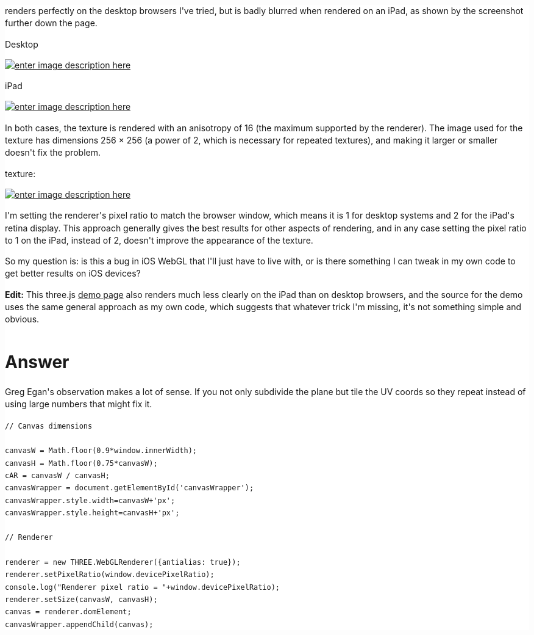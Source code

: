 renders perfectly on the desktop browsers I've tried, but is badly blurred when rendered on an iPad, as shown by the screenshot further down the page.

Desktop

[![enter image description here][2]][2]

iPad

[![enter image description here][3]][3]

In both cases, the texture is rendered with an anisotropy of 16 (the maximum supported by the renderer).  The image used for the texture has dimensions 256 &times; 256 (a power of 2, which is necessary for repeated textures), and making it larger or smaller doesn't fix the problem.

texture:

[![enter image description here][4]][4]

I'm setting the renderer's pixel ratio to match the browser window, which means it is 1 for desktop systems and 2 for the iPad's retina display.  This approach generally gives the best results for other aspects of rendering, and in any case setting the pixel ratio to 1 on the iPad, instead of 2, doesn't improve the appearance of the texture.

So my question is:  is this a bug in iOS WebGL that I'll just have to live with, or is there something I can tweak in my own code to get better results on iOS devices?

**Edit:** This three.js [demo page][5] also renders much less clearly on the iPad than on desktop browsers, and the source for the demo uses the same general approach as my own code, which suggests that whatever trick I'm missing, it's not something simple and obvious.


  [1]: http://gregegan.customer.netspace.net.au/tmp/TextureTest.html
  [2]: http://i.stack.imgur.com/ukdXR.png
  [3]: http://i.stack.imgur.com/xgcLj.png
  [4]: http://i.stack.imgur.com/AjvAU.png
  [5]: http://threejs.org/examples/webgl_materials_texture_anisotropy.html

# Answer

Greg Egan's observation makes a lot of sense. If you not only subdivide the plane but tile the UV coords so they repeat instead of using large numbers that might fix it. 





    // Canvas dimensions

    canvasW = Math.floor(0.9*window.innerWidth);
    canvasH = Math.floor(0.75*canvasW);
    cAR = canvasW / canvasH;
    canvasWrapper = document.getElementById('canvasWrapper');
    canvasWrapper.style.width=canvasW+'px';
    canvasWrapper.style.height=canvasH+'px';

    // Renderer

    renderer = new THREE.WebGLRenderer({antialias: true});
    renderer.setPixelRatio(window.devicePixelRatio);
    console.log("Renderer pixel ratio = "+window.devicePixelRatio);
    renderer.setSize(canvasW, canvasH);
    canvas = renderer.domElement;
    canvasWrapper.appendChild(canvas);
